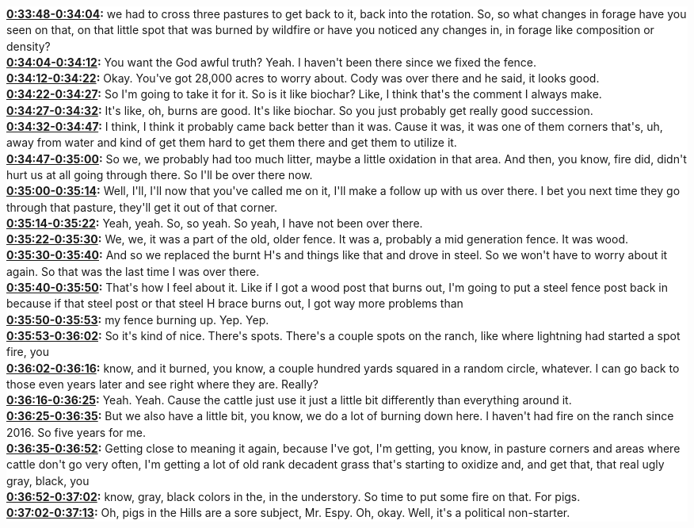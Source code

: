 **[0:33:48-0:34:04](https://anchor.fm/ranching-reboot/episodes/47-Moritz-Espys-Being-a-Bison-Wrangler-e1d1sk7#t=0:33:48):**  we had to cross three pastures to get back to it, back into the rotation.  So, so what changes in forage have you seen on that, on that little spot that was burned  by wildfire or have you noticed any changes in, in forage like composition or density?  
**[0:34:04-0:34:12](https://anchor.fm/ranching-reboot/episodes/47-Moritz-Espys-Being-a-Bison-Wrangler-e1d1sk7#t=0:34:04):**  You want the God awful truth?  Yeah.  I haven't been there since we fixed the fence.  
**[0:34:12-0:34:22](https://anchor.fm/ranching-reboot/episodes/47-Moritz-Espys-Being-a-Bison-Wrangler-e1d1sk7#t=0:34:12):**  Okay.  You've got 28,000 acres to worry about.  Cody was over there and he said, it looks good.  
**[0:34:22-0:34:27](https://anchor.fm/ranching-reboot/episodes/47-Moritz-Espys-Being-a-Bison-Wrangler-e1d1sk7#t=0:34:22):**  So I'm going to take it for it.  So is it like biochar?  Like, I think that's the comment I always make.  
**[0:34:27-0:34:32](https://anchor.fm/ranching-reboot/episodes/47-Moritz-Espys-Being-a-Bison-Wrangler-e1d1sk7#t=0:34:27):**  It's like, oh, burns are good.  It's like biochar.  So you just probably get really good succession.  
**[0:34:32-0:34:47](https://anchor.fm/ranching-reboot/episodes/47-Moritz-Espys-Being-a-Bison-Wrangler-e1d1sk7#t=0:34:32):**  I think, I think it probably came back better than it was.  Cause it was, it was one of them corners that's, uh, away from water and kind of get them hard  to get them there and get them to utilize it.  
**[0:34:47-0:35:00](https://anchor.fm/ranching-reboot/episodes/47-Moritz-Espys-Being-a-Bison-Wrangler-e1d1sk7#t=0:34:47):**  So we, we probably had too much litter, maybe a little oxidation in that area.  And then, you know, fire did, didn't hurt us at all going through there.  So I'll be over there now.  
**[0:35:00-0:35:14](https://anchor.fm/ranching-reboot/episodes/47-Moritz-Espys-Being-a-Bison-Wrangler-e1d1sk7#t=0:35:00):**  Well, I'll, I'll now that you've called me on it, I'll make a follow up with us over  there.  I bet you next time they go through that pasture, they'll get it out of that corner.  
**[0:35:14-0:35:22](https://anchor.fm/ranching-reboot/episodes/47-Moritz-Espys-Being-a-Bison-Wrangler-e1d1sk7#t=0:35:14):**  Yeah, yeah.  So, so yeah.  So yeah, I have not been over there.  
**[0:35:22-0:35:30](https://anchor.fm/ranching-reboot/episodes/47-Moritz-Espys-Being-a-Bison-Wrangler-e1d1sk7#t=0:35:22):**  We, we, it was a part of the old, older fence.  It was a, probably a mid generation fence.  It was wood.  
**[0:35:30-0:35:40](https://anchor.fm/ranching-reboot/episodes/47-Moritz-Espys-Being-a-Bison-Wrangler-e1d1sk7#t=0:35:30):**  And so we replaced the burnt H's and things like that and drove in steel.  So we won't have to worry about it again.  So that was the last time I was over there.  
**[0:35:40-0:35:50](https://anchor.fm/ranching-reboot/episodes/47-Moritz-Espys-Being-a-Bison-Wrangler-e1d1sk7#t=0:35:40):**  That's how I feel about it.  Like if I got a wood post that burns out, I'm going to put a steel fence post back in  because if that steel post or that steel H brace burns out, I got way more problems than  
**[0:35:50-0:35:53](https://anchor.fm/ranching-reboot/episodes/47-Moritz-Espys-Being-a-Bison-Wrangler-e1d1sk7#t=0:35:50):**  my fence burning up.  Yep.  Yep.  
**[0:35:53-0:36:02](https://anchor.fm/ranching-reboot/episodes/47-Moritz-Espys-Being-a-Bison-Wrangler-e1d1sk7#t=0:35:53):**  So it's kind of nice.  There's spots.  There's a couple spots on the ranch, like where lightning had started a spot fire, you  
**[0:36:02-0:36:16](https://anchor.fm/ranching-reboot/episodes/47-Moritz-Espys-Being-a-Bison-Wrangler-e1d1sk7#t=0:36:02):**  know, and it burned, you know, a couple hundred yards squared in a random circle, whatever.  I can go back to those even years later and see right where they are.  Really?  
**[0:36:16-0:36:25](https://anchor.fm/ranching-reboot/episodes/47-Moritz-Espys-Being-a-Bison-Wrangler-e1d1sk7#t=0:36:16):**  Yeah.  Yeah.  Cause the cattle just use it just a little bit differently than everything around it.  
**[0:36:25-0:36:35](https://anchor.fm/ranching-reboot/episodes/47-Moritz-Espys-Being-a-Bison-Wrangler-e1d1sk7#t=0:36:25):**  But we also have a little bit, you know, we do a lot of burning down here.  I haven't had fire on the ranch since 2016.  So five years for me.  
**[0:36:35-0:36:52](https://anchor.fm/ranching-reboot/episodes/47-Moritz-Espys-Being-a-Bison-Wrangler-e1d1sk7#t=0:36:35):**  Getting close to meaning it again, because I've got, I'm getting, you know, in pasture  corners and areas where cattle don't go very often, I'm getting a lot of old rank decadent  grass that's starting to oxidize and, and get that, that real ugly gray, black, you  
**[0:36:52-0:37:02](https://anchor.fm/ranching-reboot/episodes/47-Moritz-Espys-Being-a-Bison-Wrangler-e1d1sk7#t=0:36:52):**  know, gray, black colors in the, in the understory.  So time to put some fire on that.  For pigs.  
**[0:37:02-0:37:13](https://anchor.fm/ranching-reboot/episodes/47-Moritz-Espys-Being-a-Bison-Wrangler-e1d1sk7#t=0:37:02):**  Oh, pigs in the Hills are a sore subject, Mr. Espy.  Oh, okay.  Well, it's a political non-starter.  